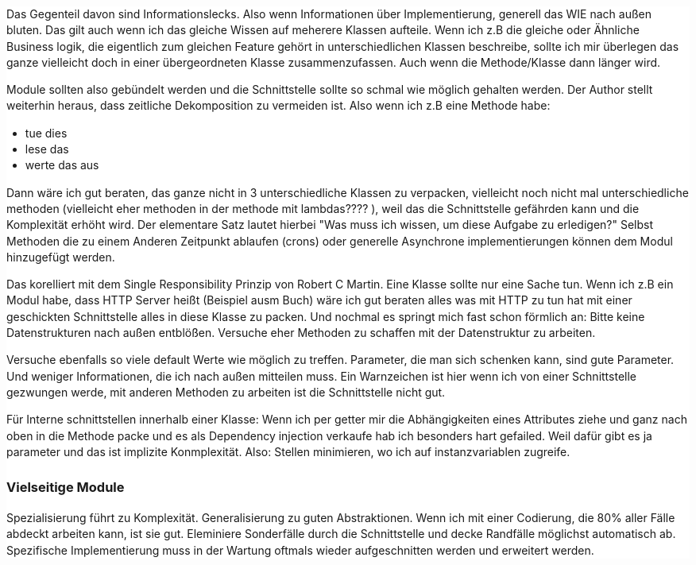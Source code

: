 Das Gegenteil davon sind Informationslecks. Also wenn Informationen über Implementierung, generell das WIE nach außen bluten.
Das gilt auch wenn ich das gleiche Wissen auf meherere Klassen aufteile. Wenn ich z.B die gleiche oder Ähnliche Business logik,
die eigentlich zum gleichen Feature gehört in unterschiedlichen Klassen beschreibe, sollte ich mir überlegen das ganze vielleicht doch in
einer übergeordneten Klasse zusammenzufassen. Auch wenn die Methode/Klasse dann länger wird.

Module sollten also gebündelt werden und die Schnittstelle sollte so schmal wie möglich gehalten werden.
Der Author stellt weiterhin heraus, dass zeitliche Dekomposition zu vermeiden ist. Also wenn ich z.B eine Methode habe:
- tue dies 
- lese das
- werte das aus

Dann wäre ich gut beraten, das ganze nicht in 3 unterschiedliche Klassen zu verpacken, vielleicht noch nicht mal unterschiedliche methoden
(vielleicht eher methoden in der methode mit lambdas???? ), weil das die Schnittstelle gefährden kann und die Komplexität erhöht wird.
Der elementare Satz lautet hierbei "Was muss ich wissen, um diese Aufgabe zu erledigen?" Selbst Methoden die zu einem Anderen Zeitpunkt ablaufen (crons) oder generelle Asynchrone implementierungen können dem Modul hinzugefügt werden.

Das korelliert mit dem Single Responsibility Prinzip von Robert C Martin. Eine Klasse sollte nur eine Sache tun.
Wenn ich z.B ein Modul habe, dass HTTP Server heißt (Beispiel ausm Buch) wäre ich gut beraten alles was mit HTTP zu tun hat 
mit einer geschickten Schnittstelle alles in diese Klasse zu packen.
Und nochmal es springt mich fast schon förmlich an: Bitte keine Datenstrukturen nach außen entblößen.
Versuche eher Methoden zu schaffen mit der Datenstruktur zu arbeiten.

Versuche ebenfalls so viele default Werte wie möglich zu treffen. Parameter, die man sich schenken kann,
sind gute Parameter. Und weniger Informationen, die ich nach außen mitteilen muss. Ein Warnzeichen ist hier
wenn ich von einer Schnittstelle gezwungen werde, mit anderen Methoden zu arbeiten ist die Schnittstelle nicht gut.

Für Interne schnittstellen innerhalb einer Klasse: Wenn ich per getter mir die Abhängigkeiten eines Attributes ziehe
und ganz nach oben in die Methode packe und es als Dependency injection verkaufe hab ich besonders hart gefailed.
Weil dafür gibt es ja parameter und das ist implizite Konmplexität. Also: Stellen minimieren, wo ich auf instanzvariablen zugreife.

### Vielseitige Module
Spezialisierung führt zu Komplexität. Generalisierung zu guten Abstraktionen. Wenn ich mit einer Codierung, die 80% aller Fälle abdeckt 
arbeiten kann, ist sie gut. Eleminiere Sonderfälle durch die Schnittstelle und decke Randfälle möglichst automatisch ab.
Spezifische Implementierung muss in der Wartung oftmals wieder aufgeschnitten werden und erweitert werden.
